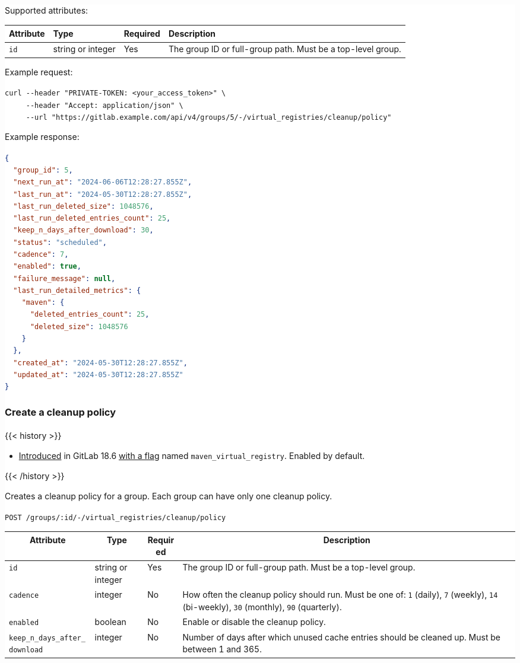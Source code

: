 Supported attributes:

| Attribute | Type | Required | Description |
|:----------|:-----|:---------|:------------|
| `id` | string or integer | Yes | The group ID or full-group path. Must be a top-level group. |

Example request:

```shell
curl --header "PRIVATE-TOKEN: <your_access_token>" \
     --header "Accept: application/json" \
     --url "https://gitlab.example.com/api/v4/groups/5/-/virtual_registries/cleanup/policy"
```

Example response:

```json
{
  "group_id": 5,
  "next_run_at": "2024-06-06T12:28:27.855Z",
  "last_run_at": "2024-05-30T12:28:27.855Z",
  "last_run_deleted_size": 1048576,
  "last_run_deleted_entries_count": 25,
  "keep_n_days_after_download": 30,
  "status": "scheduled",
  "cadence": 7,
  "enabled": true,
  "failure_message": null,
  "last_run_detailed_metrics": {
    "maven": {
      "deleted_entries_count": 25,
      "deleted_size": 1048576
    }
  },
  "created_at": "2024-05-30T12:28:27.855Z",
  "updated_at": "2024-05-30T12:28:27.855Z"
}
```

### Create a cleanup policy

{{< history >}}

- [Introduced](https://gitlab.com/gitlab-org/gitlab/-/issues/572839) in GitLab 18.6 [with a flag](../administration/feature_flags/_index.md) named `maven_virtual_registry`. Enabled by default.

{{< /history >}}

Creates a cleanup policy for a group. Each group can have only one cleanup policy.

```plaintext
POST /groups/:id/-/virtual_registries/cleanup/policy
```

| Attribute | Type | Required | Description |
| --------- | ---- | -------- | ----------- |
| `id` | string or integer | Yes | The group ID or full-group path. Must be a top-level group. |
| `cadence` | integer | No | How often the cleanup policy should run. Must be one of: `1` (daily), `7` (weekly), `14` (bi-weekly), `30` (monthly), `90` (quarterly). |
| `enabled` | boolean | No | Enable or disable the cleanup policy. |
| `keep_n_days_after_download` | integer | No | Number of days after which unused cache entries should be cleaned up. Must be between 1 and 365. |

